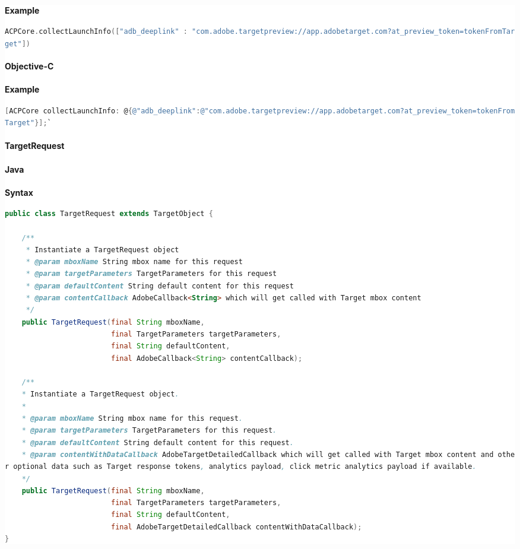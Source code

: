 **Example**

```swift
ACPCore.collectLaunchInfo(["adb_deeplink" : "com.adobe.targetpreview://app.adobetarget.com?at_preview_token=tokenFromTarget"])
```

#### Objective-C

**Example**

```objectivec
[ACPCore collectLaunchInfo: @{@"adb_deeplink":@"com.adobe.targetpreview://app.adobetarget.com?at_preview_token=tokenFromTarget"}];`
```

<Variant platform="android" api="target-request" repeat="4"/>

#### TargetRequest

#### Java

**Syntax**

```java
public class TargetRequest extends TargetObject {

    /**
     * Instantiate a TargetRequest object
     * @param mboxName String mbox name for this request
     * @param targetParameters TargetParameters for this request
     * @param defaultContent String default content for this request
     * @param contentCallback AdobeCallback<String> which will get called with Target mbox content
     */
    public TargetRequest(final String mboxName,
                         final TargetParameters targetParameters,
                         final String defaultContent,
                         final AdobeCallback<String> contentCallback);

    /**
    * Instantiate a TargetRequest object.
    *
    * @param mboxName String mbox name for this request.
    * @param targetParameters TargetParameters for this request.
    * @param defaultContent String default content for this request.
    * @param contentWithDataCallback AdobeTargetDetailedCallback which will get called with Target mbox content and other optional data such as Target response tokens, analytics payload, click metric analytics payload if available.
    */
    public TargetRequest(final String mboxName, 
                         final TargetParameters targetParameters, 
                         final String defaultContent,
                         final AdobeTargetDetailedCallback contentWithDataCallback);
}
```
